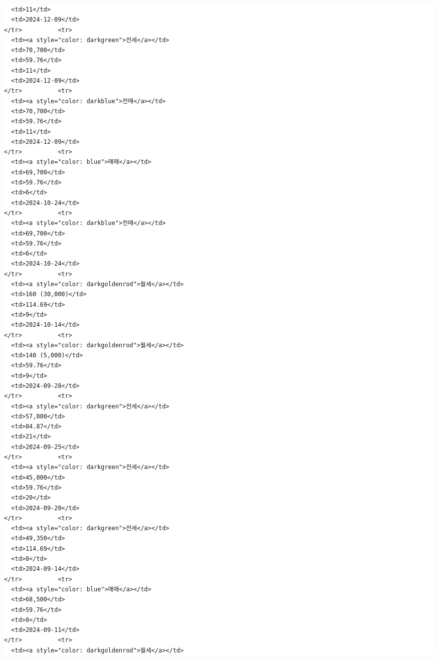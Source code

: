      <td>11</td>
      <td>2024-12-09</td>
    </tr>          <tr>
      <td><a style="color: darkgreen">전세</a></td>
      <td>70,700</td>
      <td>59.76</td>
      <td>11</td>
      <td>2024-12-09</td>
    </tr>          <tr>
      <td><a style="color: darkblue">전매</a></td>
      <td>70,700</td>
      <td>59.76</td>
      <td>11</td>
      <td>2024-12-09</td>
    </tr>          <tr>
      <td><a style="color: blue">매매</a></td>
      <td>69,700</td>
      <td>59.76</td>
      <td>6</td>
      <td>2024-10-24</td>
    </tr>          <tr>
      <td><a style="color: darkblue">전매</a></td>
      <td>69,700</td>
      <td>59.76</td>
      <td>6</td>
      <td>2024-10-24</td>
    </tr>          <tr>
      <td><a style="color: darkgoldenrod">월세</a></td>
      <td>160 (30,000)</td>
      <td>114.69</td>
      <td>9</td>
      <td>2024-10-14</td>
    </tr>          <tr>
      <td><a style="color: darkgoldenrod">월세</a></td>
      <td>140 (5,000)</td>
      <td>59.76</td>
      <td>9</td>
      <td>2024-09-28</td>
    </tr>          <tr>
      <td><a style="color: darkgreen">전세</a></td>
      <td>57,000</td>
      <td>84.87</td>
      <td>21</td>
      <td>2024-09-25</td>
    </tr>          <tr>
      <td><a style="color: darkgreen">전세</a></td>
      <td>45,000</td>
      <td>59.76</td>
      <td>20</td>
      <td>2024-09-20</td>
    </tr>          <tr>
      <td><a style="color: darkgreen">전세</a></td>
      <td>49,350</td>
      <td>114.69</td>
      <td>8</td>
      <td>2024-09-14</td>
    </tr>          <tr>
      <td><a style="color: blue">매매</a></td>
      <td>68,500</td>
      <td>59.76</td>
      <td>8</td>
      <td>2024-09-11</td>
    </tr>          <tr>
      <td><a style="color: darkgoldenrod">월세</a></td>